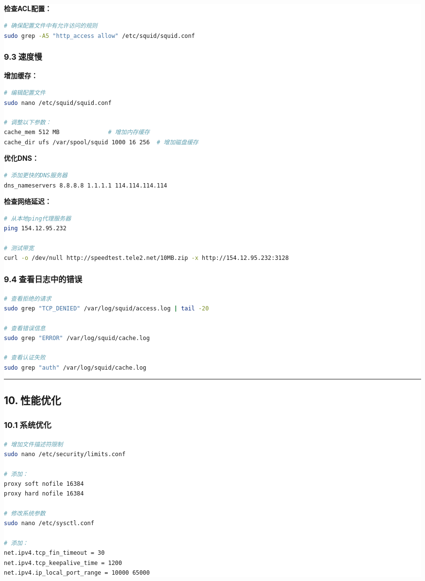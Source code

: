 **检查ACL配置：**
```bash
# 确保配置文件中有允许访问的规则
sudo grep -A5 "http_access allow" /etc/squid/squid.conf
```

### 9.3 速度慢

**增加缓存：**
```bash
# 编辑配置文件
sudo nano /etc/squid/squid.conf

# 调整以下参数：
cache_mem 512 MB              # 增加内存缓存
cache_dir ufs /var/spool/squid 1000 16 256  # 增加磁盘缓存
```

**优化DNS：**
```bash
# 添加更快的DNS服务器
dns_nameservers 8.8.8.8 1.1.1.1 114.114.114.114
```

**检查网络延迟：**
```bash
# 从本地ping代理服务器
ping 154.12.95.232

# 测试带宽
curl -o /dev/null http://speedtest.tele2.net/10MB.zip -x http://154.12.95.232:3128
```

### 9.4 查看日志中的错误

```bash
# 查看拒绝的请求
sudo grep "TCP_DENIED" /var/log/squid/access.log | tail -20

# 查看错误信息
sudo grep "ERROR" /var/log/squid/cache.log

# 查看认证失败
sudo grep "auth" /var/log/squid/cache.log
```

---

## 10. 性能优化

### 10.1 系统优化

```bash
# 增加文件描述符限制
sudo nano /etc/security/limits.conf

# 添加：
proxy soft nofile 16384
proxy hard nofile 16384

# 修改系统参数
sudo nano /etc/sysctl.conf

# 添加：
net.ipv4.tcp_fin_timeout = 30
net.ipv4.tcp_keepalive_time = 1200
net.ipv4.ip_local_port_range = 10000 65000
```